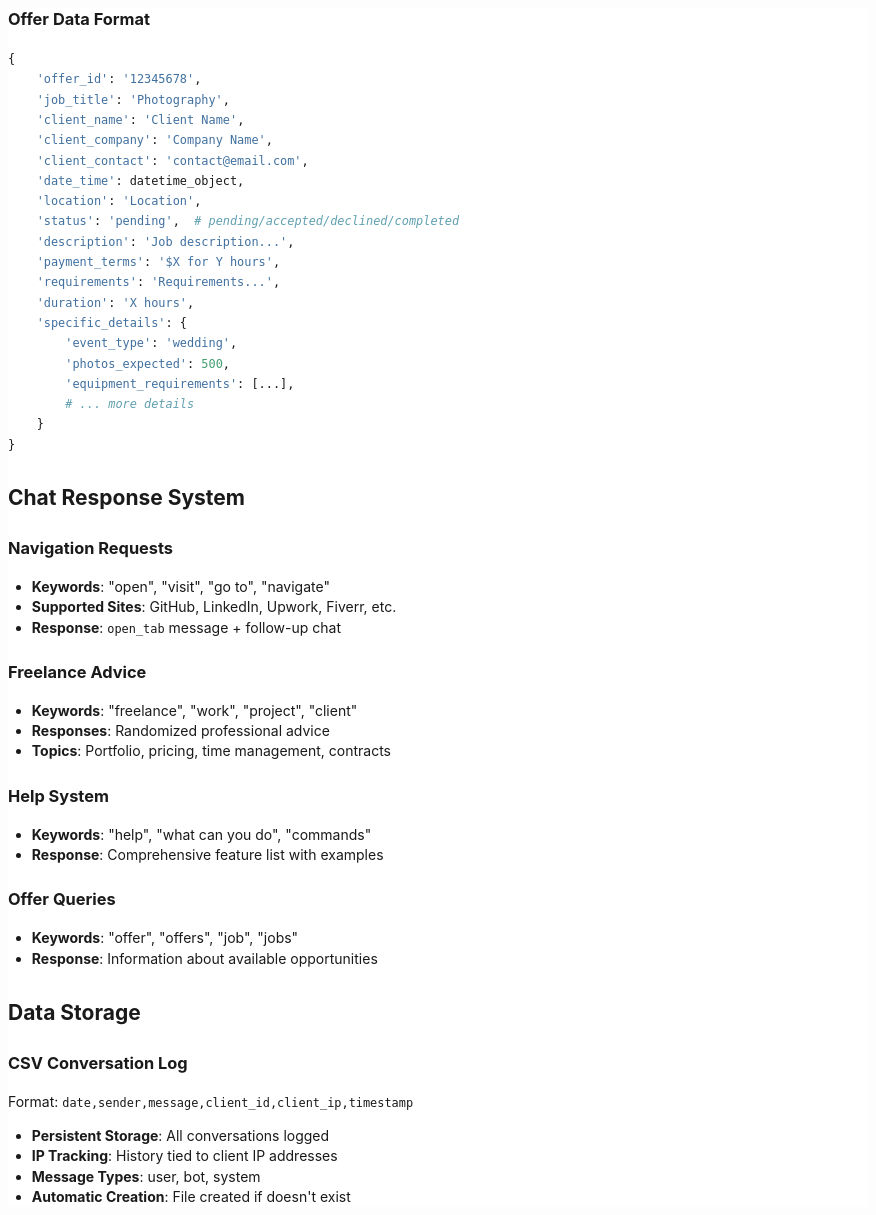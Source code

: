 ### Offer Data Format
```python
{
    'offer_id': '12345678',
    'job_title': 'Photography',
    'client_name': 'Client Name',
    'client_company': 'Company Name',
    'client_contact': 'contact@email.com',
    'date_time': datetime_object,
    'location': 'Location',
    'status': 'pending',  # pending/accepted/declined/completed
    'description': 'Job description...',
    'payment_terms': '$X for Y hours',
    'requirements': 'Requirements...',
    'duration': 'X hours',
    'specific_details': {
        'event_type': 'wedding',
        'photos_expected': 500,
        'equipment_requirements': [...],
        # ... more details
    }
}
```

## Chat Response System

### Navigation Requests
- **Keywords**: "open", "visit", "go to", "navigate"
- **Supported Sites**: GitHub, LinkedIn, Upwork, Fiverr, etc.
- **Response**: `open_tab` message + follow-up chat

### Freelance Advice
- **Keywords**: "freelance", "work", "project", "client"
- **Responses**: Randomized professional advice
- **Topics**: Portfolio, pricing, time management, contracts

### Help System
- **Keywords**: "help", "what can you do", "commands"
- **Response**: Comprehensive feature list with examples

### Offer Queries
- **Keywords**: "offer", "offers", "job", "jobs"
- **Response**: Information about available opportunities

## Data Storage

### CSV Conversation Log
Format: `date,sender,message,client_id,client_ip,timestamp`
- **Persistent Storage**: All conversations logged
- **IP Tracking**: History tied to client IP addresses
- **Message Types**: user, bot, system
- **Automatic Creation**: File created if doesn't exist
